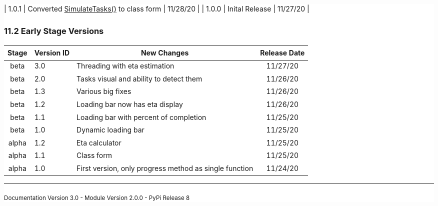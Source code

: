 | 1.0.1 | Converted [SimulateTasks()](#50-consloadingbarsimulatetasks) to class form | 11/28/20 |
| 1.0.0 | Inital Release | 11/27/20 |

### 11.2 Early Stage Versions

| Stage | Version ID | New Changes | Release Date |
|:-:|-|-|:-:|
| beta | 3.0 | Threading with eta estimation | 11/27/20 |
| beta | 2.0 | Tasks visual and ability to detect them | 11/26/20
| beta | 1.3 | Various big fixes | 11/26/20
| beta | 1.2 | Loading bar now has eta display | 11/26/20 |
| beta | 1.1 | Loading bar with percent of completion | 11/25/20 |
| beta | 1.0 | Dynamic loading bar | 11/25/20 |
| alpha | 1.2 | Eta calculator | 11/25/20 |
| alpha | 1.1 | Class form | 11/25/20 |
| alpha | 1.0 | First version, only progress method as single function | 11/24/20 |

___

<sub>Documentation Version 3.0 - Module Version 2.0.0 - PyPi Release 8</sub>
